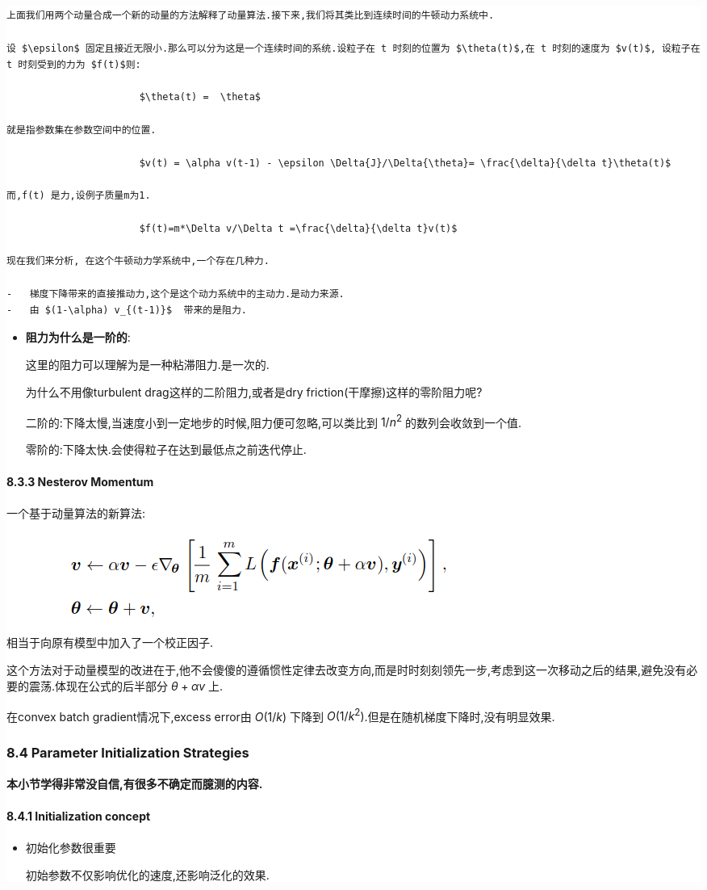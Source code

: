     上面我们用两个动量合成一个新的动量的方法解释了动量算法.接下来,我们将其类比到连续时间的牛顿动力系统中.

    设 $\epsilon$ 固定且接近无限小.那么可以分为这是一个连续时间的系统.设粒子在 t 时刻的位置为 $\theta(t)$,在 t 时刻的速度为 $v(t)$, 设粒子在 t 时刻受到的力为 $f(t)$则:

    ​						$\theta(t) =  \theta$

    就是指参数集在参数空间中的位置.

    ​						$v(t) = \alpha v(t-1) - \epsilon \Delta{J}/\Delta{\theta}= \frac{\delta}{\delta t}\theta(t)$

    而,f(t) 是力,设例子质量m为1.

    ​						$f(t)=m*\Delta v/\Delta t =\frac{\delta}{\delta t}v(t)$

    现在我们来分析, 在这个牛顿动力学系统中,一个存在几种力.

    -   梯度下降带来的直接推动力,这个是这个动力系统中的主动力.是动力来源.
    -   由 $(1-\alpha) v_{(t-1)}$  带来的是阻力.

-   **阻力为什么是一阶的**:

    这里的阻力可以理解为是一种粘滞阻力.是一次的.

    为什么不用像turbulent drag这样的二阶阻力,或者是dry friction(干摩擦)这样的零阶阻力呢?

    二阶的:下降太慢,当速度小到一定地步的时候,阻力便可忽略,可以类比到 $1/n^2$ 的数列会收敛到一个值.

    零阶的:下降太快.会使得粒子在达到最低点之前迭代停止.




#### 8.3.3 Nesterov Momentum

一个基于动量算法的新算法:

![](./pictures/256.png)

相当于向原有模型中加入了一个校正因子.

这个方法对于动量模型的改进在于,他不会傻傻的遵循惯性定律去改变方向,而是时时刻刻领先一步,考虑到这一次移动之后的结果,避免没有必要的震荡.体现在公式的后半部分 $\theta+\alpha v$ 上.

在convex batch gradient情况下,excess error由 $O(1/k)$ 下降到 $O(1/k^2)$.但是在随机梯度下降时,没有明显效果.



### 8.4 Parameter Initialization Strategies

**本小节学得非常没自信,有很多不确定而臆测的内容.**

#### 8.4.1 Initialization concept  

-   初始化参数很重要

    初始参数不仅影响优化的速度,还影响泛化的效果.
